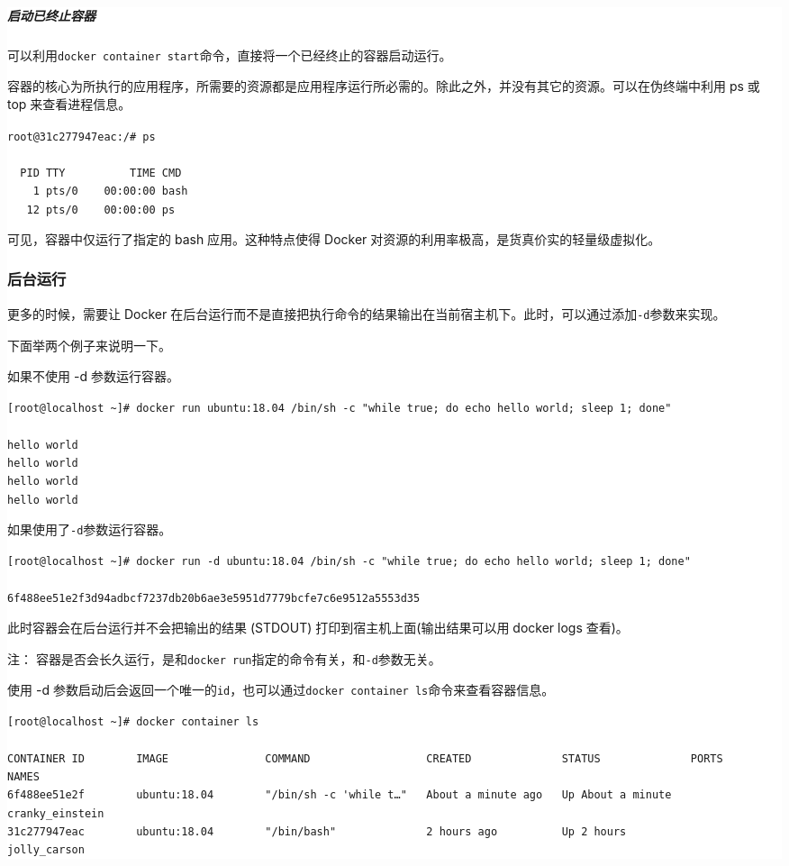 ##### 启动已终止容器

可以利用`docker container start`命令，直接将一个已经终止的容器启动运行。

容器的核心为所执行的应用程序，所需要的资源都是应用程序运行所必需的。除此之外，并没有其它的资源。可以在伪终端中利用 ps 或 top 来查看进程信息。

```
root@31c277947eac:/# ps

  PID TTY          TIME CMD
    1 pts/0    00:00:00 bash
   12 pts/0    00:00:00 ps

```

可见，容器中仅运行了指定的 bash 应用。这种特点使得 Docker 对资源的利用率极高，是货真价实的轻量级虚拟化。


### 后台运行

更多的时候，需要让 Docker 在后台运行而不是直接把执行命令的结果输出在当前宿主机下。此时，可以通过添加`-d`参数来实现。

下面举两个例子来说明一下。

如果不使用 -d 参数运行容器。

```
[root@localhost ~]# docker run ubuntu:18.04 /bin/sh -c "while true; do echo hello world; sleep 1; done"

hello world
hello world
hello world
hello world

```

如果使用了`-d`参数运行容器。

```
[root@localhost ~]# docker run -d ubuntu:18.04 /bin/sh -c "while true; do echo hello world; sleep 1; done"

6f488ee51e2f3d94adbcf7237db20b6ae3e5951d7779bcfe7c6e9512a5553d35

```

此时容器会在后台运行并不会把输出的结果 (STDOUT) 打印到宿主机上面(输出结果可以用 docker logs 查看)。

注： 容器是否会长久运行，是和`docker run`指定的命令有关，和`-d`参数无关。

使用 -d 参数启动后会返回一个唯一的`id`，也可以通过`docker container ls`命令来查看容器信息。

```
[root@localhost ~]# docker container ls

CONTAINER ID        IMAGE               COMMAND                  CREATED              STATUS              PORTS               NAMES
6f488ee51e2f        ubuntu:18.04        "/bin/sh -c 'while t…"   About a minute ago   Up About a minute                       cranky_einstein
31c277947eac        ubuntu:18.04        "/bin/bash"              2 hours ago          Up 2 hours                              jolly_carson

```
